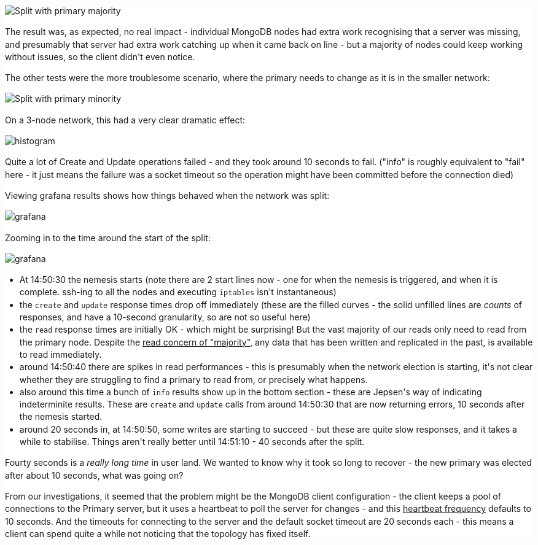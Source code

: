 ![Split with primary majority](2019-04-chaos-engineering/resiliency2.png)

The result was, as expected, no real impact - individual MongoDB nodes had extra work recognising that a server was missing, and presumably that server had extra work catching up when it came back on line - but a majority of nodes could keep working without issues, so the client didn't even notice.

The other tests were the more troublesome scenario, where the primary needs to change as it is in the smaller network:

![Split with primary minority](2019-04-chaos-engineering/resiliency3.png)

On a 3-node network, this had a very clear dramatic effect:

![histogram](2019-04-chaos-engineering/primary-split/histogram.png)

Quite a lot of Create and Update operations failed - and they took around 10 seconds to fail.  ("info" is roughly equivalent to "fail" here - it just means the failure was a socket timeout so the operation might have been committed before the connection died)

Viewing grafana results shows how things behaved when the network was split:

![grafana](2019-04-chaos-engineering/primary-split/grafana.png)

Zooming in to the time around the start of the split:

![grafana](2019-04-chaos-engineering/primary-split/grafana2.png)

- At 14:50:30 the nemesis starts (note there are 2 start lines now - one for when the nemesis is triggered, and when it is complete.  ssh-ing to all the nodes and executing `iptables` isn't instantaneous)
- the `create` and `update` response times drop off immediately (these are the filled curves - the solid unfilled lines are _counts_ of responses, and have a 10-second granularity, so are not so useful here)
- the `read` response times are initially OK - which might be surprising!  But the vast majority of our reads only need to read from the primary node.  Despite the [read concern of "majority"](https://docs.mongodb.com/manual/reference/read-concern-majority/#readconcern.%22majority%22), any data that has been written and replicated in the past, is available to read immediately.
- around 14:50:40 there are spikes in read performances - this is presumably when the network election is starting, it's not clear whether they are struggling to find a primary to read from, or precisely what happens.
- also around this time a bunch of `info` results show up in the bottom section - these are Jepsen's way of indicating indeterminite results.  These are `create` and `update` calls from around 14:50:30 that are now returning errors, 10 seconds after the nemesis started.
- around 20 seconds in, at 14:50:50, some writes are starting to succeed - but these are quite slow responses, and it takes a while to stabilise. Things aren't really better until 14:51:10 - 40 seconds after the split.

Fourty seconds is a _really long time_ in user land.  We wanted to know why it took so long to recover - the new primary was elected after about 10 seconds, what was going on?

From our investigations, it seemed that the problem might be the MongoDB client configuration - the client keeps a pool of connections to the Primary server, but it uses a heartbeat to poll the server for changes - and this [heartbeat frequency](http://mongodb.github.io/mongo-java-driver/3.8/javadoc/com/mongodb/MongoClientOptions.Builder.html#heartbeatFrequency-int-) defaults to 10 seconds.  And the timeouts for connecting to the server and the default socket timeout are 20 seconds each - this means a client can spend quite a while not noticing that the topology has fixed itself.

